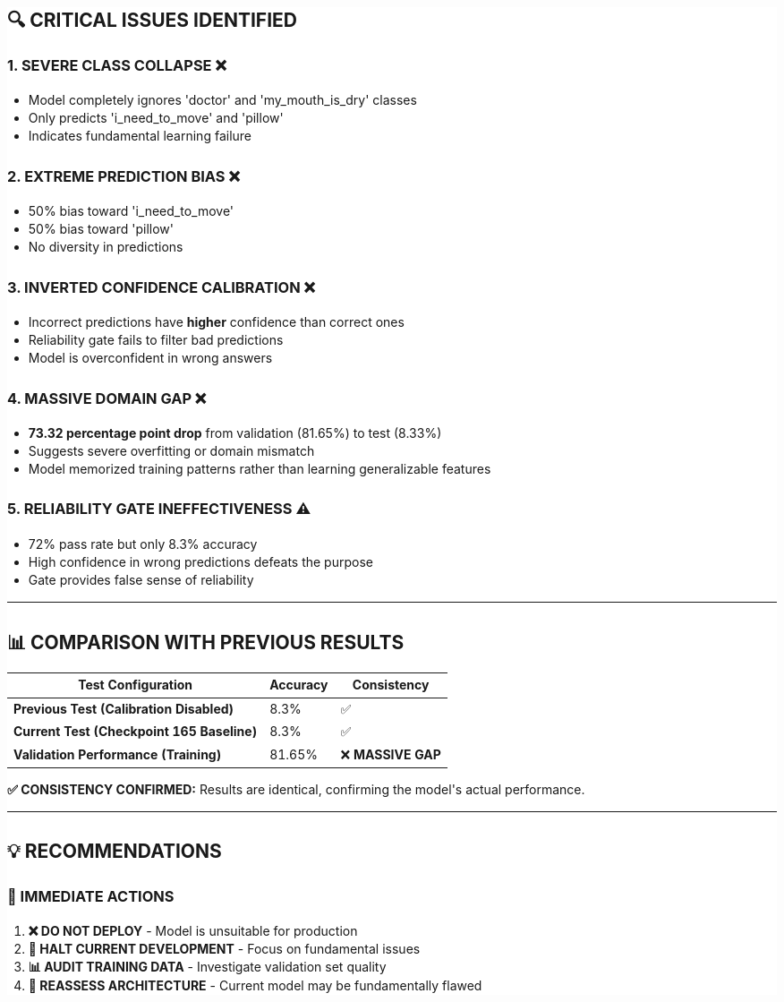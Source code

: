 
## 🔍 **CRITICAL ISSUES IDENTIFIED**

### **1. SEVERE CLASS COLLAPSE** ❌
- Model completely ignores 'doctor' and 'my_mouth_is_dry' classes
- Only predicts 'i_need_to_move' and 'pillow'
- Indicates fundamental learning failure

### **2. EXTREME PREDICTION BIAS** ❌
- 50% bias toward 'i_need_to_move'
- 50% bias toward 'pillow'
- No diversity in predictions

### **3. INVERTED CONFIDENCE CALIBRATION** ❌
- Incorrect predictions have **higher** confidence than correct ones
- Reliability gate fails to filter bad predictions
- Model is overconfident in wrong answers

### **4. MASSIVE DOMAIN GAP** ❌
- **73.32 percentage point drop** from validation (81.65%) to test (8.33%)
- Suggests severe overfitting or domain mismatch
- Model memorized training patterns rather than learning generalizable features

### **5. RELIABILITY GATE INEFFECTIVENESS** ⚠️
- 72% pass rate but only 8.3% accuracy
- High confidence in wrong predictions defeats the purpose
- Gate provides false sense of reliability

---

## 📊 **COMPARISON WITH PREVIOUS RESULTS**

| Test Configuration | Accuracy | Consistency |
|-------------------|----------|-------------|
| **Previous Test (Calibration Disabled)** | 8.3% | ✅ |
| **Current Test (Checkpoint 165 Baseline)** | 8.3% | ✅ |
| **Validation Performance (Training)** | 81.65% | ❌ **MASSIVE GAP** |

**✅ CONSISTENCY CONFIRMED:** Results are identical, confirming the model's actual performance.

---

## 💡 **RECOMMENDATIONS**

### **🚨 IMMEDIATE ACTIONS**
1. **❌ DO NOT DEPLOY** - Model is unsuitable for production
2. **🔄 HALT CURRENT DEVELOPMENT** - Focus on fundamental issues
3. **📊 AUDIT TRAINING DATA** - Investigate validation set quality
4. **🎯 REASSESS ARCHITECTURE** - Current model may be fundamentally flawed
